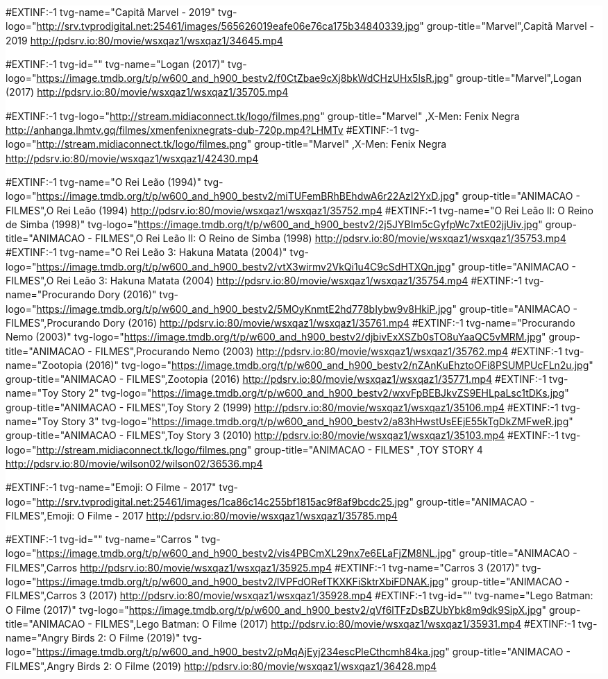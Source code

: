 
#EXTINF:-1 tvg-name="Capitã Marvel - 2019" tvg-logo="http://srv.tvprodigital.net:25461/images/565626019eafe06e76ca175b34840339.jpg" group-title="Marvel",Capitã Marvel - 2019
http://pdsrv.io:80/movie/wsxqaz1/wsxqaz1/34645.mp4


#EXTINF:-1 tvg-id="" tvg-name="Logan (2017)" tvg-logo="https://image.tmdb.org/t/p/w600_and_h900_bestv2/f0CtZbae9cXj8bkWdCHzUHx5lsR.jpg" group-title="Marvel",Logan (2017)
http://pdsrv.io:80/movie/wsxqaz1/wsxqaz1/35705.mp4

#EXTINF:-1 tvg-logo="http://stream.midiaconnect.tk/logo/filmes.png" group-title="Marvel" ,X-Men: Fenix Negra
http://anhanga.lhmtv.gq/filmes/xmenfenixnegrats-dub-720p.mp4?LHMTv
#EXTINF:-1 tvg-logo="http://stream.midiaconnect.tk/logo/filmes.png" group-title="Marvel" ,X-Men: Fenix Negra
http://pdsrv.io:80/movie/wsxqaz1/wsxqaz1/42430.mp4


#EXTINF:-1 tvg-name="O Rei Leão (1994)" tvg-logo="https://image.tmdb.org/t/p/w600_and_h900_bestv2/miTUFemBRhBEhdwA6r22AzI2YxD.jpg" group-title="ANIMACAO - FILMES",O Rei Leão (1994)
http://pdsrv.io:80/movie/wsxqaz1/wsxqaz1/35752.mp4
#EXTINF:-1 tvg-name="O Rei Leão II: O Reino de Simba (1998)" tvg-logo="https://image.tmdb.org/t/p/w600_and_h900_bestv2/2j5JYBIm5cGyfpWc7xtE02jjUiv.jpg" group-title="ANIMACAO - FILMES",O Rei Leão II: O Reino de Simba (1998)
http://pdsrv.io:80/movie/wsxqaz1/wsxqaz1/35753.mp4
#EXTINF:-1 tvg-name="O Rei Leão 3: Hakuna Matata (2004)" tvg-logo="https://image.tmdb.org/t/p/w600_and_h900_bestv2/vtX3wirmv2VkQi1u4C9cSdHTXQn.jpg" group-title="ANIMACAO - FILMES",O Rei Leão 3: Hakuna Matata (2004)
http://pdsrv.io:80/movie/wsxqaz1/wsxqaz1/35754.mp4
#EXTINF:-1 tvg-name="Procurando Dory (2016)" tvg-logo="https://image.tmdb.org/t/p/w600_and_h900_bestv2/5MOyKnmtE2hd778bIybw9v8HkiP.jpg" group-title="ANIMACAO - FILMES",Procurando Dory (2016)
http://pdsrv.io:80/movie/wsxqaz1/wsxqaz1/35761.mp4
#EXTINF:-1 tvg-name="Procurando Nemo (2003)" tvg-logo="https://image.tmdb.org/t/p/w600_and_h900_bestv2/djbivExXSZb0sTO8uYaaQC5vMRM.jpg" group-title="ANIMACAO - FILMES",Procurando Nemo (2003)
http://pdsrv.io:80/movie/wsxqaz1/wsxqaz1/35762.mp4
#EXTINF:-1 tvg-name="Zootopia (2016)" tvg-logo="https://image.tmdb.org/t/p/w600_and_h900_bestv2/nZAnKuEhztoOFi8PSUMPUcFLn2u.jpg" group-title="ANIMACAO - FILMES",Zootopia (2016)
http://pdsrv.io:80/movie/wsxqaz1/wsxqaz1/35771.mp4
#EXTINF:-1 tvg-name="Toy Story 2" tvg-logo="https://image.tmdb.org/t/p/w600_and_h900_bestv2/wxvFpBEBJkvZS9EHLpaLsc1tDKs.jpg" group-title="ANIMACAO - FILMES",Toy Story 2 (1999)
http://pdsrv.io:80/movie/wsxqaz1/wsxqaz1/35106.mp4
#EXTINF:-1 tvg-name="Toy Story 3" tvg-logo="https://image.tmdb.org/t/p/w600_and_h900_bestv2/a83hHwstUsEEjE55kTgDkZMFweR.jpg" group-title="ANIMACAO - FILMES",Toy Story 3 (2010)
http://pdsrv.io:80/movie/wsxqaz1/wsxqaz1/35103.mp4
#EXTINF:-1 tvg-logo="http://stream.midiaconnect.tk/logo/filmes.png" group-title="ANIMACAO - FILMES" ,TOY STORY 4
http://pdsrv.io:80/movie/wilson02/wilson02/36536.mp4

#EXTINF:-1 tvg-name="Emoji: O Filme - 2017" tvg-logo="http://srv.tvprodigital.net:25461/images/1ca86c14c255bf1815ac9f8af9bcdc25.jpg" group-title="ANIMACAO - FILMES",Emoji: O Filme - 2017
http://pdsrv.io:80/movie/wsxqaz1/wsxqaz1/35785.mp4

#EXTINF:-1 tvg-id="" tvg-name="Carros " tvg-logo="https://image.tmdb.org/t/p/w600_and_h900_bestv2/vis4PBCmXL29nx7e6ELaFjZM8NL.jpg" group-title="ANIMACAO - FILMES",Carros 
http://pdsrv.io:80/movie/wsxqaz1/wsxqaz1/35925.mp4
#EXTINF:-1 tvg-name="Carros 3 (2017)" tvg-logo="https://image.tmdb.org/t/p/w600_and_h900_bestv2/lVPFdORefTKXKFiSktrXbiFDNAK.jpg" group-title="ANIMACAO - FILMES",Carros 3 (2017)
http://pdsrv.io:80/movie/wsxqaz1/wsxqaz1/35928.mp4
#EXTINF:-1 tvg-id="" tvg-name="Lego Batman: O Filme (2017)" tvg-logo="https://image.tmdb.org/t/p/w600_and_h900_bestv2/qVf6lTFzDsBZUbYbk8m9dk9SipX.jpg" group-title="ANIMACAO - FILMES",Lego Batman: O Filme (2017)
http://pdsrv.io:80/movie/wsxqaz1/wsxqaz1/35931.mp4
#EXTINF:-1 tvg-name="Angry Birds 2: O Filme (2019)" tvg-logo="https://image.tmdb.org/t/p/w600_and_h900_bestv2/pMqAjEyj234escPleCthcmh84ka.jpg" group-title="ANIMACAO - FILMES",Angry Birds 2: O Filme (2019)
http://pdsrv.io:80/movie/wsxqaz1/wsxqaz1/36428.mp4